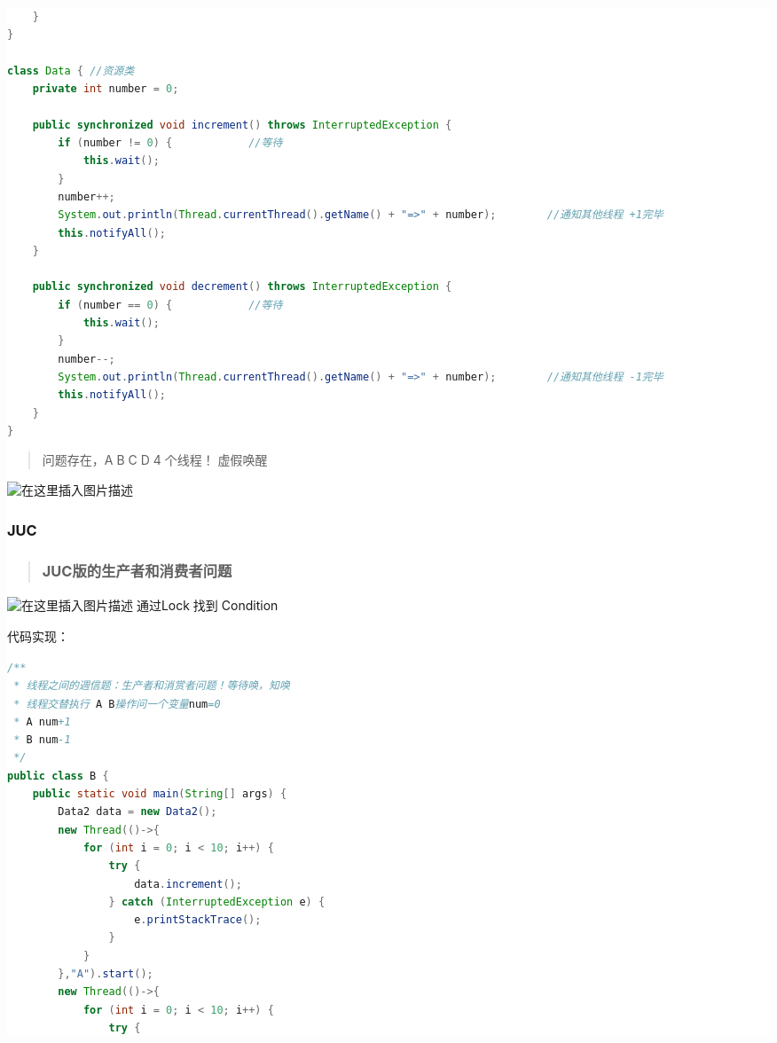 ```java
    }
}

class Data { //资源类    
    private int number = 0;

    public synchronized void increment() throws InterruptedException {
        if (number != 0) {            //等待            
            this.wait();
        }
        number++;
        System.out.println(Thread.currentThread().getName() + "=>" + number);        //通知其他线程 +1完毕        
        this.notifyAll();
    }

    public synchronized void decrement() throws InterruptedException {
        if (number == 0) {            //等待            
            this.wait();
        }
        number--;
        System.out.println(Thread.currentThread().getName() + "=>" + number);        //通知其他线程 -1完毕        
        this.notifyAll();
    }
}
```

> 问题存在，A B C D 4 个线程！ 虚假唤醒

![在这里插入图片描述](http://stofu80ry.sabkt.gdipper.com/picture/watermark,type_ZmFuZ3poZW5naGVpdGk,shadow_10,text_aHR0cHM6Ly9ibG9nLmNzZG4ubmV0L2pva2VyZGoyMzM=,size_16,color_FFFFFF,t_70#pic_center-1740647008202-71.png)



### JUC

> ### JUC版的生产者和消费者问题

![在这里插入图片描述](http://stofu80ry.sabkt.gdipper.com/picture/watermark,type_ZmFuZ3poZW5naGVpdGk,shadow_10,text_aHR0cHM6Ly9ibG9nLmNzZG4ubmV0L2pva2VyZGoyMzM=,size_16,color_FFFFFF,t_70#pic_center-1740647008202-72.png)
通过Lock 找到 Condition

代码实现：

```java
/**
 * 线程之间的週信题：生产者和消赏者问题！等待唤，知唤
 * 线程交替执行 A B操作问一个变量num=0
 * A num+1
 * B num-1
 */
public class B {
    public static void main(String[] args) {
        Data2 data = new Data2();
        new Thread(()->{
            for (int i = 0; i < 10; i++) {
                try {
                    data.increment();
                } catch (InterruptedException e) {
                    e.printStackTrace();
                }
            }
        },"A").start();
        new Thread(()->{
            for (int i = 0; i < 10; i++) {
                try {
```
